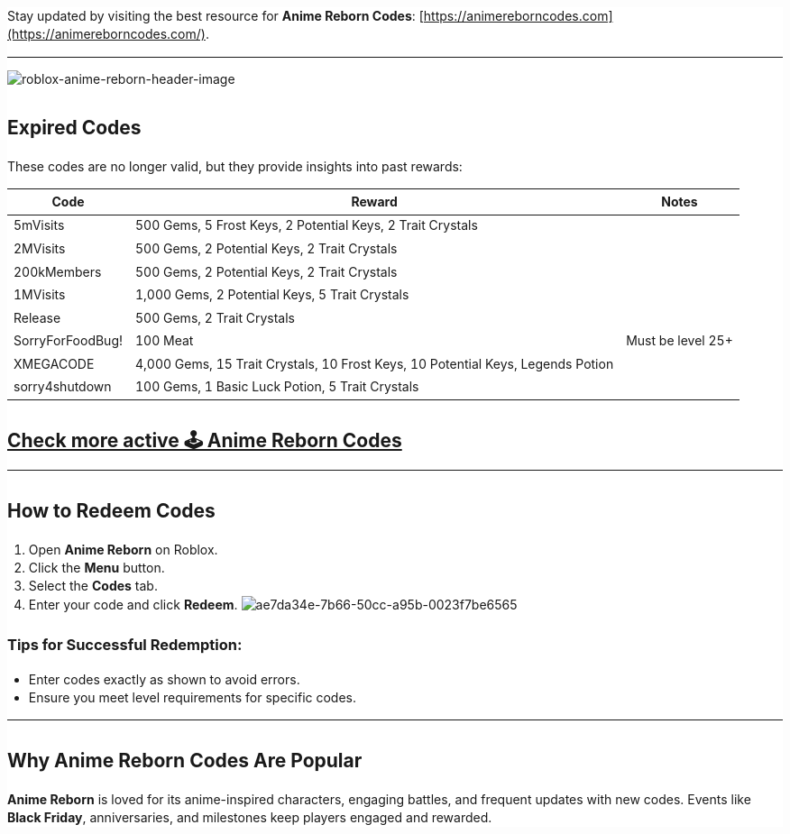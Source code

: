 Stay updated by visiting the best resource for **Anime Reborn Codes**: [https://animereborncodes.com](https://animereborncodes.com/).

---
![roblox-anime-reborn-header-image](https://github.com/user-attachments/assets/9cb20c5a-25f5-4034-970c-3e2a9af043e0)

## Expired Codes

These codes are no longer valid, but they provide insights into past rewards:

| **Code**              | **Reward**                                                                                | **Notes**            |
|------------------------|------------------------------------------------------------------------------------------|----------------------|
| 5mVisits              | 500 Gems, 5 Frost Keys, 2 Potential Keys, 2 Trait Crystals                                |                      |
| 2MVisits              | 500 Gems, 2 Potential Keys, 2 Trait Crystals                                              |                      |
| 200kMembers           | 500 Gems, 2 Potential Keys, 2 Trait Crystals                                              |                      |
| 1MVisits              | 1,000 Gems, 2 Potential Keys, 5 Trait Crystals                                            |                      |
| Release               | 500 Gems, 2 Trait Crystals                                                                |                      |
| SorryForFoodBug!      | 100 Meat                                                                                  | Must be level 25+    |
| XMEGACODE             | 4,000 Gems, 15 Trait Crystals, 10 Frost Keys, 10 Potential Keys, Legends Potion           |                      |
| sorry4shutdown        | 100 Gems, 1 Basic Luck Potion, 5 Trait Crystals                                           |                      |

## [Check more active 🕹️ Anime Reborn Codes](https://animereborncodes.com/) 

---

## How to Redeem Codes

1. Open **Anime Reborn** on Roblox.
2. Click the **Menu** button.
3. Select the **Codes** tab.
4. Enter your code and click **Redeem**.
![ae7da34e-7b66-50cc-a95b-0023f7be6565](https://github.com/user-attachments/assets/3698a295-197d-439d-baaa-ef38bc8e73d0)

### Tips for Successful Redemption:
- Enter codes exactly as shown to avoid errors.
- Ensure you meet level requirements for specific codes.

---

## Why Anime Reborn Codes Are Popular

**Anime Reborn** is loved for its anime-inspired characters, engaging battles, and frequent updates with new codes. Events like **Black Friday**, anniversaries, and milestones keep players engaged and rewarded.
